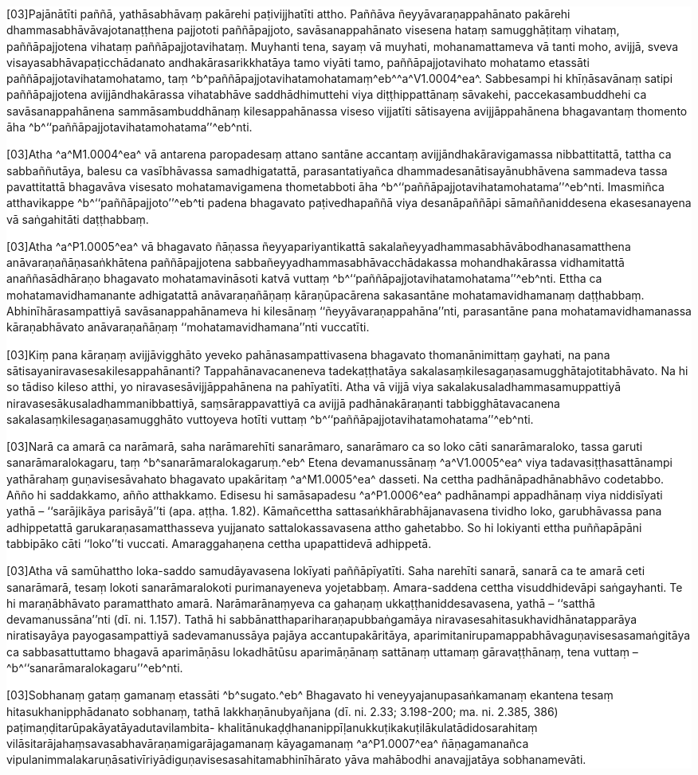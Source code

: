 [03]Pajānātīti paññā, yathāsabhāvaṃ pakārehi paṭivijjhatīti attho. Paññāva ñeyyāvaraṇappahānato pakārehi dhammasabhāvāvajotanaṭṭhena pajjototi paññāpajjoto, savāsanappahānato visesena hataṃ samugghāṭitaṃ vihataṃ, paññāpajjotena vihataṃ paññāpajjotavihataṃ. Muyhanti tena, sayaṃ vā muyhati, mohanamattameva vā tanti moho, avijjā, sveva visayasabhāvapaṭicchādanato andhakārasarikkhatāya tamo viyāti tamo, paññāpajjotavihato mohatamo etassāti paññāpajjotavihatamohatamo, taṃ ^b^paññāpajjotavihatamohatamaṃ^eb^^a^V1.0004^ea^. Sabbesampi hi khīṇāsavānaṃ satipi paññāpajjotena avijjāndhakārassa vihatabhāve saddhādhimuttehi viya diṭṭhippattānaṃ sāvakehi, paccekasambuddhehi ca savāsanappahānena sammāsambuddhānaṃ kilesappahānassa viseso vijjatīti sātisayena avijjāppahānena bhagavantaṃ thomento āha ^b^‘‘paññāpajjotavihatamohatama’’^eb^nti.

[03]Atha ^a^M1.0004^ea^ vā antarena paropadesaṃ attano santāne accantaṃ avijjāndhakāravigamassa nibbattitattā, tattha ca sabbaññutāya, balesu ca vasībhāvassa samadhigatattā, parasantatiyañca dhammadesanātisayānubhāvena sammadeva tassa pavattitattā bhagavāva visesato mohatamavigamena thometabboti āha ^b^‘‘paññāpajjotavihatamohatama’’^eb^nti. Imasmiñca atthavikappe ^b^‘‘paññāpajjoto’’^eb^ti padena bhagavato paṭivedhapaññā viya desanāpaññāpi sāmaññaniddesena ekasesanayena vā saṅgahitāti daṭṭhabbaṃ.

[03]Atha ^a^P1.0005^ea^ vā bhagavato ñāṇassa ñeyyapariyantikattā sakalañeyyadhammasabhāvābodhanasamatthena anāvaraṇañāṇasaṅkhātena paññāpajjotena sabbañeyyadhammasabhāvacchādakassa mohandhakārassa vidhamitattā anaññasādhāraṇo bhagavato mohatamavināsoti katvā vuttaṃ ^b^‘‘paññāpajjotavihatamohatama’’^eb^nti. Ettha ca mohatamavidhamanante adhigatattā anāvaraṇañāṇaṃ kāraṇūpacārena sakasantāne mohatamavidhamanaṃ daṭṭhabbaṃ. Abhinīhārasampattiyā savāsanappahānameva hi kilesānaṃ ‘‘ñeyyāvaraṇappahāna’’nti, parasantāne pana mohatamavidhamanassa kāraṇabhāvato anāvaraṇañāṇaṃ ‘‘mohatamavidhamana’’nti vuccatīti.

[03]Kiṃ pana kāraṇaṃ avijjāvigghāto yeveko pahānasampattivasena bhagavato thomanānimittaṃ gayhati, na pana sātisayaniravasesakilesappahānanti? Tappahānavacaneneva tadekaṭṭhatāya sakalasaṃkilesagaṇasamugghātajotitabhāvato. Na hi so tādiso kileso atthi, yo niravasesāvijjāppahānena na pahīyatīti. Atha vā vijjā viya sakalakusaladhammasamuppattiyā niravasesākusaladhammanibbattiyā, saṃsārappavattiyā ca avijjā padhānakāraṇanti tabbigghātavacanena sakalasaṃkilesagaṇasamugghāto vuttoyeva hotīti vuttaṃ ^b^‘‘paññāpajjotavihatamohatama’’^eb^nti.

[03]Narā ca amarā ca narāmarā, saha narāmarehīti sanarāmaro, sanarāmaro ca so loko cāti sanarāmaraloko, tassa garuti sanarāmaralokagaru, taṃ ^b^sanarāmaralokagaruṃ.^eb^ Etena devamanussānaṃ ^a^V1.0005^ea^ viya tadavasiṭṭhasattānampi yathārahaṃ guṇavisesāvahato bhagavato upakāritaṃ ^a^M1.0005^ea^ dasseti. Na cettha padhānāpadhānabhāvo codetabbo. Añño hi saddakkamo, añño atthakkamo. Edisesu hi samāsapadesu ^a^P1.0006^ea^ padhānampi appadhānaṃ viya niddisīyati yathā – ‘‘sarājikāya parisāyā’’ti (apa. aṭṭha. 1.82). Kāmañcettha sattasaṅkhārabhājanavasena tividho loko, garubhāvassa pana adhippetattā garukaraṇasamatthasseva yujjanato sattalokassavasena attho gahetabbo. So hi lokiyanti ettha puññapāpāni tabbipāko cāti ‘‘loko’’ti vuccati. Amaraggahaṇena cettha upapattidevā adhippetā.

[03]Atha vā samūhattho loka-saddo samudāyavasena lokīyati paññāpīyatīti. Saha narehīti sanarā, sanarā ca te amarā ceti sanarāmarā, tesaṃ lokoti sanarāmaralokoti purimanayeneva yojetabbaṃ. Amara-saddena cettha visuddhidevāpi saṅgayhanti. Te hi maraṇābhāvato paramatthato amarā. Narāmarānaṃyeva ca gahaṇaṃ ukkaṭṭhaniddesavasena, yathā – ‘‘satthā devamanussāna’’nti (dī. ni. 1.157). Tathā hi sabbānatthapariharaṇapubbaṅgamāya niravasesahitasukhavidhānatapparāya niratisayāya payogasampattiyā sadevamanussāya pajāya accantupakāritāya, aparimitanirupamappabhāvaguṇavisesasamaṅgitāya ca sabbasattuttamo bhagavā aparimāṇāsu lokadhātūsu aparimāṇānaṃ sattānaṃ uttamaṃ gāravaṭṭhānaṃ, tena vuttaṃ – ^b^‘‘sanarāmaralokagaru’’^eb^nti.

[03]Sobhanaṃ gataṃ gamanaṃ etassāti ^b^sugato.^eb^ Bhagavato hi veneyyajanupasaṅkamanaṃ ekantena tesaṃ hitasukhanipphādanato sobhanaṃ, tathā lakkhaṇānubyañjana (dī. ni. 2.33; 3.198-200; ma. ni. 2.385, 386) paṭimaṇḍitarūpakāyatāyadutavilambita- khalitānukaḍḍhananippīḷanukkuṭikakuṭilākulatādidosarahitaṃ vilāsitarājahaṃsavasabhavāraṇamigarājagamanaṃ kāyagamanaṃ ^a^P1.0007^ea^ ñāṇagamanañca vipulanimmalakaruṇāsativīriyādiguṇavisesasahitamabhinīhārato yāva mahābodhi anavajjatāya sobhanamevāti.
